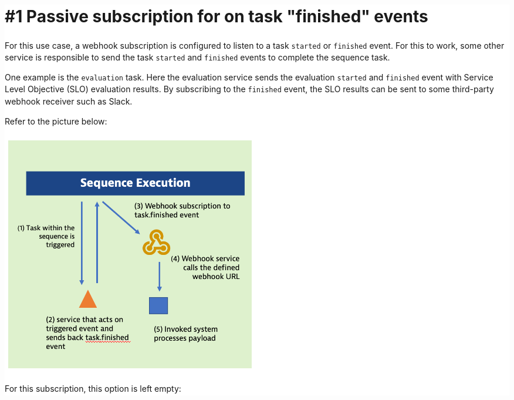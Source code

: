 # #1 Passive subscription for on task "finished" events

For this use case, a webhook subscription is configured to listen to a task `started` or `finished` event. For this to work, some other service is responsible to send the task `started` and `finished` events to complete the sequence task.

One example is the `evaluation` task. Here the evaluation service sends the evaluation `started` and `finished` event with Service Level Objective (SLO) evaluation results. By subscribing to the `finished` event, the SLO results can be sent to some third-party webhook receiver such as Slack.

Refer to the picture below:

<img src="images/webhook-silent.png" width="50%" height="50%">

For this subscription, this option is left empty:
